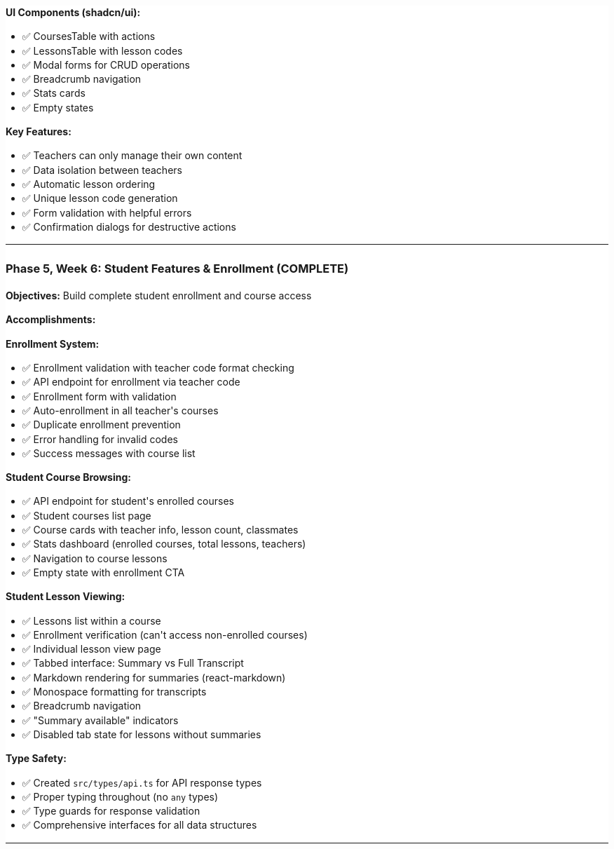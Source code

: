 **UI Components (shadcn/ui):**
- ✅ CoursesTable with actions
- ✅ LessonsTable with lesson codes
- ✅ Modal forms for CRUD operations
- ✅ Breadcrumb navigation
- ✅ Stats cards
- ✅ Empty states

**Key Features:**
- ✅ Teachers can only manage their own content
- ✅ Data isolation between teachers
- ✅ Automatic lesson ordering
- ✅ Unique lesson code generation
- ✅ Form validation with helpful errors
- ✅ Confirmation dialogs for destructive actions

---

### Phase 5, Week 6: Student Features & Enrollment (COMPLETE)

**Objectives:** Build complete student enrollment and course access

**Accomplishments:**

**Enrollment System:**
- ✅ Enrollment validation with teacher code format checking
- ✅ API endpoint for enrollment via teacher code
- ✅ Enrollment form with validation
- ✅ Auto-enrollment in all teacher's courses
- ✅ Duplicate enrollment prevention
- ✅ Error handling for invalid codes
- ✅ Success messages with course list

**Student Course Browsing:**
- ✅ API endpoint for student's enrolled courses
- ✅ Student courses list page
- ✅ Course cards with teacher info, lesson count, classmates
- ✅ Stats dashboard (enrolled courses, total lessons, teachers)
- ✅ Navigation to course lessons
- ✅ Empty state with enrollment CTA

**Student Lesson Viewing:**
- ✅ Lessons list within a course
- ✅ Enrollment verification (can't access non-enrolled courses)
- ✅ Individual lesson view page
- ✅ Tabbed interface: Summary vs Full Transcript
- ✅ Markdown rendering for summaries (react-markdown)
- ✅ Monospace formatting for transcripts
- ✅ Breadcrumb navigation
- ✅ "Summary available" indicators
- ✅ Disabled tab state for lessons without summaries

**Type Safety:**
- ✅ Created `src/types/api.ts` for API response types
- ✅ Proper typing throughout (no `any` types)
- ✅ Type guards for response validation
- ✅ Comprehensive interfaces for all data structures

---